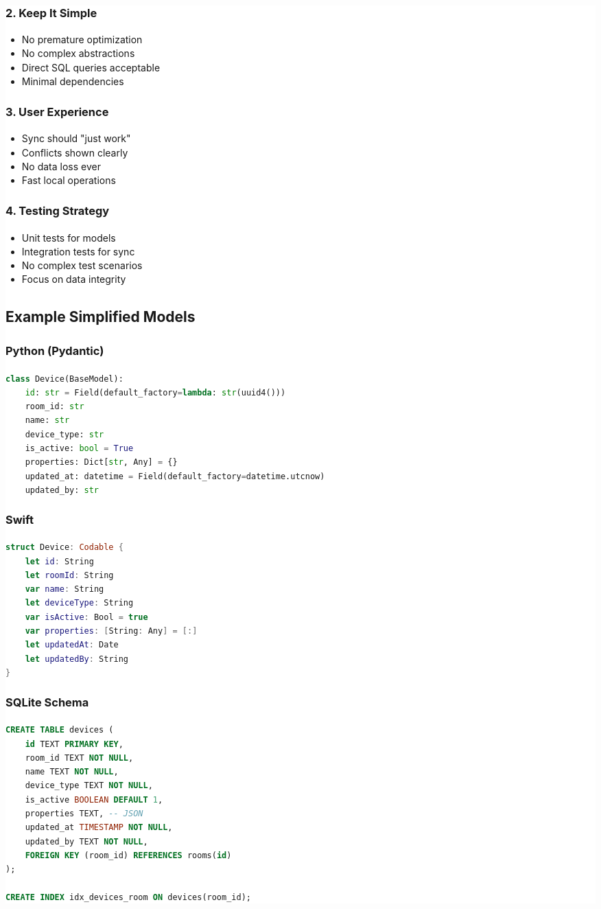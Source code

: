 ### 2. Keep It Simple
- No premature optimization
- No complex abstractions
- Direct SQL queries acceptable
- Minimal dependencies

### 3. User Experience
- Sync should "just work"
- Conflicts shown clearly
- No data loss ever
- Fast local operations

### 4. Testing Strategy
- Unit tests for models
- Integration tests for sync
- No complex test scenarios
- Focus on data integrity

## Example Simplified Models

### Python (Pydantic)
```python
class Device(BaseModel):
    id: str = Field(default_factory=lambda: str(uuid4()))
    room_id: str
    name: str
    device_type: str
    is_active: bool = True
    properties: Dict[str, Any] = {}
    updated_at: datetime = Field(default_factory=datetime.utcnow)
    updated_by: str
```

### Swift
```swift
struct Device: Codable {
    let id: String
    let roomId: String
    var name: String
    let deviceType: String
    var isActive: Bool = true
    var properties: [String: Any] = [:]
    let updatedAt: Date
    let updatedBy: String
}
```

### SQLite Schema
```sql
CREATE TABLE devices (
    id TEXT PRIMARY KEY,
    room_id TEXT NOT NULL,
    name TEXT NOT NULL,
    device_type TEXT NOT NULL,
    is_active BOOLEAN DEFAULT 1,
    properties TEXT, -- JSON
    updated_at TIMESTAMP NOT NULL,
    updated_by TEXT NOT NULL,
    FOREIGN KEY (room_id) REFERENCES rooms(id)
);

CREATE INDEX idx_devices_room ON devices(room_id);
```